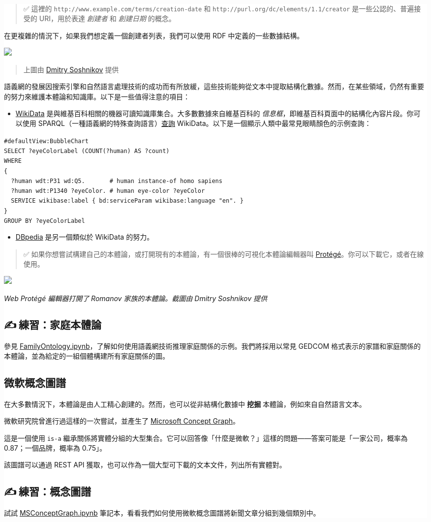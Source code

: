 > ✅ 這裡的 `http://www.example.com/terms/creation-date` 和 `http://purl.org/dc/elements/1.1/creator` 是一些公認的、普遍接受的 URI，用於表達 *創建者* 和 *創建日期* 的概念。

在更複雜的情況下，如果我們想定義一個創建者列表，我們可以使用 RDF 中定義的一些數據結構。

<img src="images/triplet-complex.png" width="40%"/>

> 上圖由 [Dmitry Soshnikov](http://soshnikov.com) 提供

語義網的發展因搜索引擎和自然語言處理技術的成功而有所放緩，這些技術能夠從文本中提取結構化數據。然而，在某些領域，仍然有重要的努力來維護本體論和知識庫。以下是一些值得注意的項目：

* [WikiData](https://wikidata.org/) 是與維基百科相關的機器可讀知識庫集合。大多數數據來自維基百科的 *信息框*，即維基百科頁面中的結構化內容片段。你可以使用 SPARQL（一種語義網的特殊查詢語言）[查詢](https://query.wikidata.org/) WikiData。以下是一個顯示人類中最常見眼睛顏色的示例查詢：

```sparql
#defaultView:BubbleChart
SELECT ?eyeColorLabel (COUNT(?human) AS ?count)
WHERE
{
  ?human wdt:P31 wd:Q5.       # human instance-of homo sapiens
  ?human wdt:P1340 ?eyeColor. # human eye-color ?eyeColor
  SERVICE wikibase:label { bd:serviceParam wikibase:language "en". }
}
GROUP BY ?eyeColorLabel
```

* [DBpedia](https://www.dbpedia.org/) 是另一個類似於 WikiData 的努力。

> ✅ 如果你想嘗試構建自己的本體論，或打開現有的本體論，有一個很棒的可視化本體論編輯器叫 [Protégé](https://protege.stanford.edu/)。你可以下載它，或者在線使用。

<img src="images/protege.png" width="70%"/>

*Web Protégé 編輯器打開了 Romanov 家族的本體論。截圖由 Dmitry Soshnikov 提供*

## ✍️ 練習：家庭本體論

參見 [FamilyOntology.ipynb](https://github.com/Ezana135/AI-For-Beginners/blob/main/lessons/2-Symbolic/FamilyOntology.ipynb)，了解如何使用語義網技術推理家庭關係的示例。我們將採用以常見 GEDCOM 格式表示的家譜和家庭關係的本體論，並為給定的一組個體構建所有家庭關係的圖。

## 微軟概念圖譜

在大多數情況下，本體論是由人工精心創建的。然而，也可以從非結構化數據中 **挖掘** 本體論，例如來自自然語言文本。

微軟研究院曾進行過這樣的一次嘗試，並產生了 [Microsoft Concept Graph](https://blogs.microsoft.com/ai/microsoft-researchers-release-graph-that-helps-machines-conceptualize/?WT.mc_id=academic-77998-cacaste)。

這是一個使用 `is-a` 繼承關係將實體分組的大型集合。它可以回答像「什麼是微軟？」這樣的問題——答案可能是「一家公司，概率為 0.87；一個品牌，概率為 0.75」。

該圖譜可以通過 REST API 獲取，也可以作為一個大型可下載的文本文件，列出所有實體對。

## ✍️ 練習：概念圖譜

試試 [MSConceptGraph.ipynb](https://github.com/microsoft/AI-For-Beginners/blob/main/lessons/2-Symbolic/MSConceptGraph.ipynb) 筆記本，看看我們如何使用微軟概念圖譜將新聞文章分組到幾個類別中。
